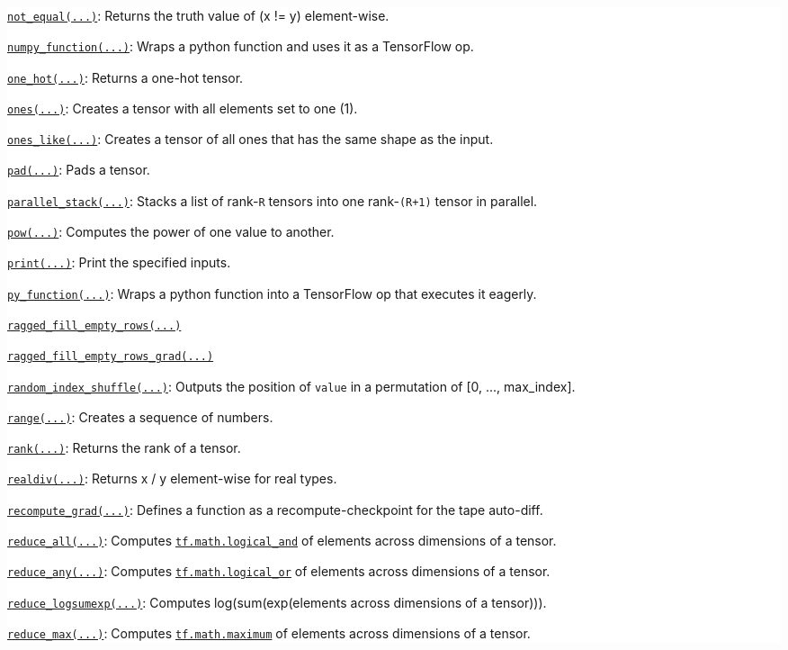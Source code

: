[`not_equal(...)`](https://www.tensorflow.org/api_docs/python/tf/math/not_equal): Returns the truth value of (x != y) element-wise.

[`numpy_function(...)`](https://www.tensorflow.org/api_docs/python/tf/numpy_function): Wraps a python function and uses it as a TensorFlow op.

[`one_hot(...)`](https://www.tensorflow.org/api_docs/python/tf/one_hot): Returns a one-hot tensor.

[`ones(...)`](https://www.tensorflow.org/api_docs/python/tf/ones): Creates a tensor with all elements set to one (1).

[`ones_like(...)`](https://www.tensorflow.org/api_docs/python/tf/ones_like): Creates a tensor of all ones that has the same shape as the input.

[`pad(...)`](https://www.tensorflow.org/api_docs/python/tf/pad): Pads a tensor.

[`parallel_stack(...)`](https://www.tensorflow.org/api_docs/python/tf/parallel_stack): Stacks a list of rank-`R` tensors into one rank-`(R+1)` tensor in parallel.

[`pow(...)`](https://www.tensorflow.org/api_docs/python/tf/math/pow): Computes the power of one value to another.

[`print(...)`](https://www.tensorflow.org/api_docs/python/tf/print): Print the specified inputs.

[`py_function(...)`](https://www.tensorflow.org/api_docs/python/tf/py_function): Wraps a python function into a TensorFlow op that executes it eagerly.

[`ragged_fill_empty_rows(...)`](https://www.tensorflow.org/api_docs/python/tf/ragged_fill_empty_rows)

[`ragged_fill_empty_rows_grad(...)`](https://www.tensorflow.org/api_docs/python/tf/ragged_fill_empty_rows_grad)

[`random_index_shuffle(...)`](https://www.tensorflow.org/api_docs/python/tf/random_index_shuffle): Outputs the position of `value` in a permutation of [0, ..., max_index].

[`range(...)`](https://www.tensorflow.org/api_docs/python/tf/range): Creates a sequence of numbers.

[`rank(...)`](https://www.tensorflow.org/api_docs/python/tf/rank): Returns the rank of a tensor.

[`realdiv(...)`](https://www.tensorflow.org/api_docs/python/tf/realdiv): Returns x / y element-wise for real types.

[`recompute_grad(...)`](https://www.tensorflow.org/api_docs/python/tf/recompute_grad): Defines a function as a recompute-checkpoint for the tape auto-diff.

[`reduce_all(...)`](https://www.tensorflow.org/api_docs/python/tf/math/reduce_all): Computes [`tf.math.logical_and`](https://www.tensorflow.org/api_docs/python/tf/math/logical_and) of elements across dimensions of a tensor.

[`reduce_any(...)`](https://www.tensorflow.org/api_docs/python/tf/math/reduce_any): Computes [`tf.math.logical_or`](https://www.tensorflow.org/api_docs/python/tf/math/logical_or) of elements across dimensions of a tensor.

[`reduce_logsumexp(...)`](https://www.tensorflow.org/api_docs/python/tf/math/reduce_logsumexp): Computes log(sum(exp(elements across dimensions of a tensor))).

[`reduce_max(...)`](https://www.tensorflow.org/api_docs/python/tf/math/reduce_max): Computes [`tf.math.maximum`](https://www.tensorflow.org/api_docs/python/tf/math/maximum) of elements across dimensions of a tensor.
